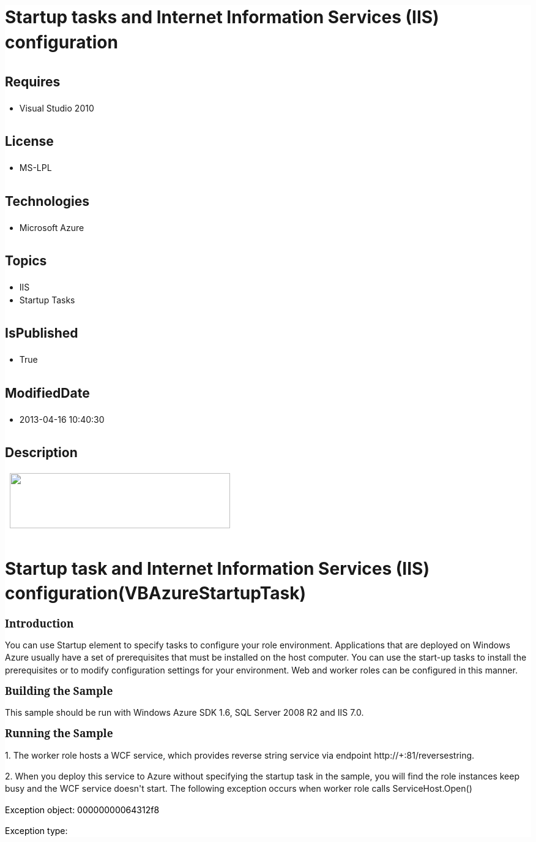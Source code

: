 # Startup tasks and Internet Information Services (IIS) configuration
## Requires
* Visual Studio 2010
## License
* MS-LPL
## Technologies
* Microsoft Azure
## Topics
* IIS
* Startup Tasks
## IsPublished
* True
## ModifiedDate
* 2013-04-16 10:40:30
## Description

<p style="font-family:Courier New">&nbsp;<a href="http://www.microsoft.com/click/services/Redirect2.ashx?CR_CC=200144420" target="_blank"><img id="79969" src="http://i1.code.msdn.s-msft.com/csazurebingmaps-bab92df1/image/file/79969/1/120x90_azure_web_en_us.jpg" alt="" width="360" height="90"></a></p>
<h1>Startup task and Internet Information Services (IIS) configuration(VBAzureStartupTask)</h1>
<p class="MsoNormal" style="margin-top:10.0pt; margin-right:0cm; margin-bottom:.0001pt; margin-left:0cm">
<strong><span style="font-size:13.0pt; line-height:115%; font-family:&quot;Cambria&quot;,&quot;serif&quot;">Introduction</span></strong><strong><span style="font-size:13.0pt; line-height:115%; font-family:&quot;Cambria&quot;,&quot;serif&quot;">
</span></strong></p>
<p class="MsoNormal">You can use Startup element to specify tasks to configure your role environment. Applications that are deployed on Windows Azure usually have a set of prerequisites that must be installed on the host computer. You can use the start-up
 tasks to install the prerequisites or to modify configuration settings for your environment. Web and worker roles can be configured in this manner.</p>
<p class="MsoNormal" style="margin-top:10.0pt"><strong><span style="font-size:13.0pt; line-height:115%; font-family:&quot;Cambria&quot;,&quot;serif&quot;">Building the Sample</span></strong><strong><span style="font-size:13.0pt; line-height:115%; font-family:&quot;Cambria&quot;,&quot;serif&quot;">
</span></strong></p>
<p class="MsoNormal">This sample should be <span>run with Windows Azure SDK 1.6, SQL Server 2008 R2 and IIS 7.0.
</span></p>
<p class="MsoNormal" style="margin-top:10.0pt; margin-right:0cm; margin-bottom:.0001pt; margin-left:0cm">
<strong><span style="font-size:13.0pt; line-height:115%; font-family:&quot;Cambria&quot;,&quot;serif&quot;">Running the Sample
</span></strong></p>
<p class="MsoNormal">1. <span>The worker role hosts a WCF service, which provides reverse string service via endpoint http://&#43;:81/reversestring</span><span>.</span><span>
</span></p>
<p class="MsoNormal">2.<span> </span>When you deploy this service to Azure without specifying the startup task in the sample, you will find the role instances keep busy and the WCF service doesn't start. The following exception occurs when worker role calls
 ServiceHost.Open()</p>
<p class="MsoNormal" style="background:white"><span style="color:black">Exception object: 00000000064312f8</span><span style="color:black">
</span></p>
<p class="MsoNormal" style="background:white"><span style="color:black">Exception type:<span>&nbsp;&nbsp;